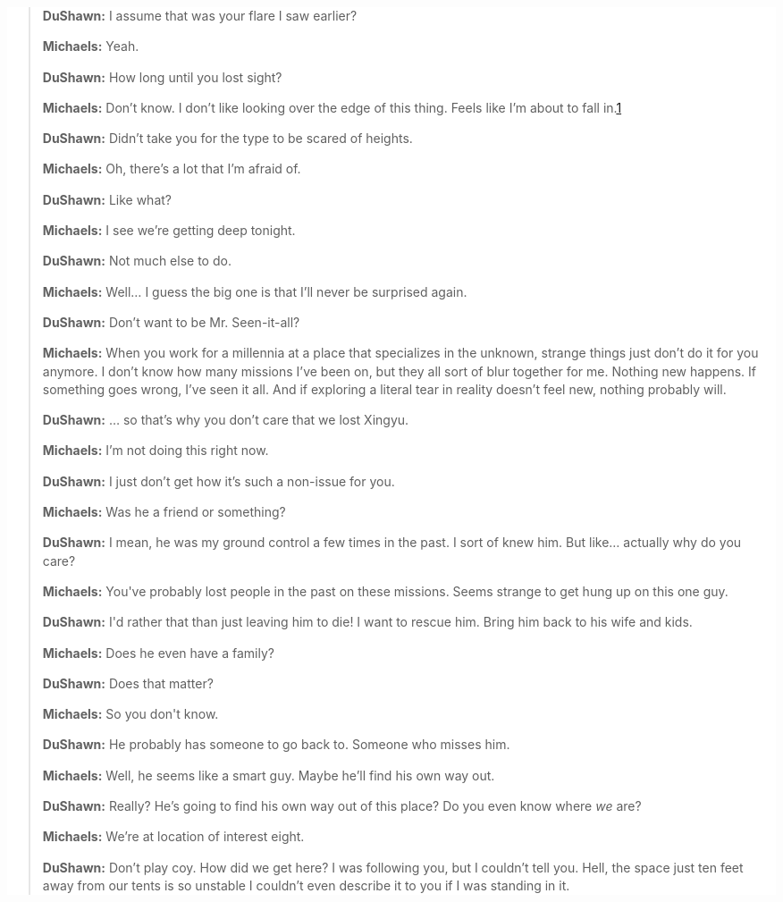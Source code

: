 > 
> **DuShawn:** I assume that was your flare I saw earlier?
> 
> **Michaels:** Yeah.
> 
> **DuShawn:** How long until you lost sight?
> 
> **Michaels:** Don’t know. I don’t like looking over the edge of this thing. Feels like I’m about to fall in.[1](javascript:;)
> 
> **DuShawn:** Didn’t take you for the type to be scared of heights.
> 
> **Michaels:** Oh, there’s a lot that I’m afraid of.
> 
> **DuShawn:** Like what?
> 
> **Michaels:** I see we’re getting deep tonight.
> 
> **DuShawn:** Not much else to do.
> 
> **Michaels:** Well… I guess the big one is that I’ll never be surprised again.
> 
> **DuShawn:** Don’t want to be Mr. Seen-it-all?
> 
> **Michaels:** When you work for a millennia at a place that specializes in the unknown, strange things just don’t do it for you anymore. I don’t know how many missions I’ve been on, but they all sort of blur together for me. Nothing new happens. If something goes wrong, I’ve seen it all. And if exploring a literal tear in reality doesn’t feel new, nothing probably will.
> 
> **DuShawn:** … so that’s why you don’t care that we lost Xingyu.
> 
> **Michaels:** I’m not doing this right now.
> 
> **DuShawn:** I just don’t get how it’s such a non-issue for you.
> 
> **Michaels:** Was he a friend or something?
> 
> **DuShawn:** I mean, he was my ground control a few times in the past. I sort of knew him. But like… actually why do you care?
> 
> **Michaels:** You've probably lost people in the past on these missions. Seems strange to get hung up on this one guy.
> 
> **DuShawn:** I'd rather that than just leaving him to die! I want to rescue him. Bring him back to his wife and kids.
> 
> **Michaels:** Does he even have a family?
> 
> **DuShawn:** Does that matter?
> 
> **Michaels:** So you don't know.
> 
> **DuShawn:** He probably has someone to go back to. Someone who misses him.
> 
> **Michaels:** Well, he seems like a smart guy. Maybe he’ll find his own way out.
> 
> **DuShawn:** Really? He’s going to find his own way out of this place? Do you even know where _we_ are?
> 
> **Michaels:** We’re at location of interest eight.
> 
> **DuShawn:** Don’t play coy. How did we get here? I was following you, but I couldn’t tell you. Hell, the space just ten feet away from our tents is so unstable I couldn’t even describe it to you if I was standing in it.